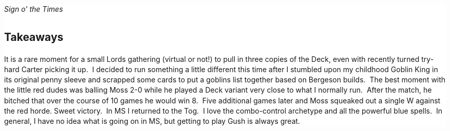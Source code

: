 *Sign o' the Times*

## Takeaways

It is a rare moment for a small Lords gathering (virtual or not!) to pull in three copies of the Deck, even with recently turned try-hard Carter picking it up.  I decided to run something a little different this time after I stumbled upon my childhood Goblin King in its original penny sleeve and scrapped some cards to put a goblins list together based on Bergeson builds.  The best moment with the little red dudes was balling Moss 2-0 while he played a Deck variant very close to what I normally run.  After the match, he bitched that over the course of 10 games he would win 8.  Five additional games later and Moss squeaked out a single W against the red horde. Sweet victory.  In MS I returned to the Tog.  I love the combo-control archetype and all the powerful blue spells.  In general, I have no idea what is going on in MS, but getting to play Gush is always great. 
